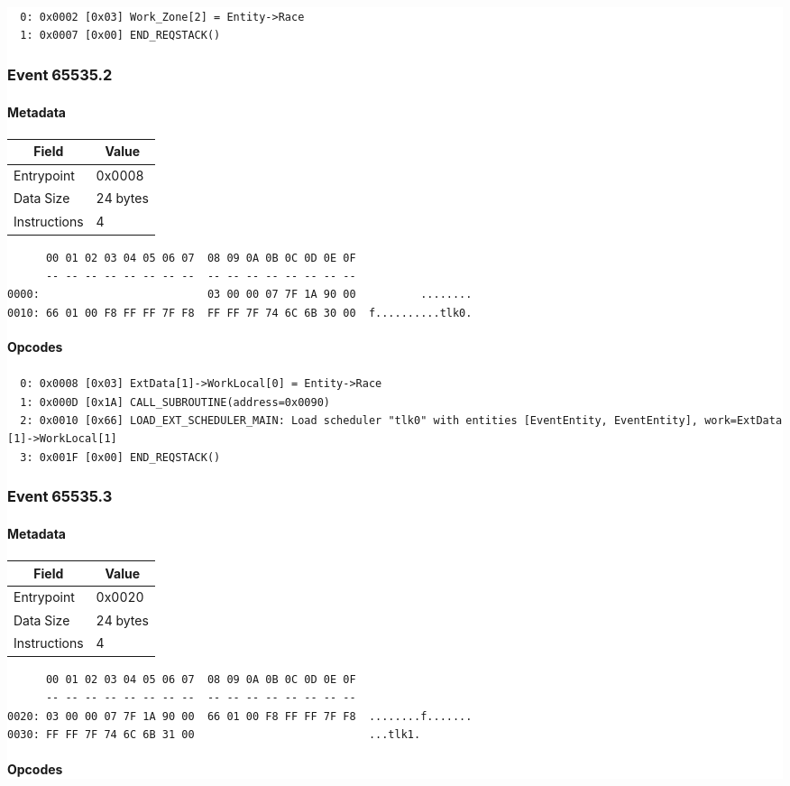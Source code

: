 ```
  0: 0x0002 [0x03] Work_Zone[2] = Entity->Race
  1: 0x0007 [0x00] END_REQSTACK()
```

### Event 65535.2

#### Metadata

| Field        | Value    |
|--------------|----------|
| Entrypoint   | 0x0008   |
| Data Size    | 24 bytes |
| Instructions | 4        |

```
      00 01 02 03 04 05 06 07  08 09 0A 0B 0C 0D 0E 0F
      -- -- -- -- -- -- -- --  -- -- -- -- -- -- -- --
0000:                          03 00 00 07 7F 1A 90 00          ........
0010: 66 01 00 F8 FF FF 7F F8  FF FF 7F 74 6C 6B 30 00  f..........tlk0.
```

#### Opcodes

```
  0: 0x0008 [0x03] ExtData[1]->WorkLocal[0] = Entity->Race
  1: 0x000D [0x1A] CALL_SUBROUTINE(address=0x0090)
  2: 0x0010 [0x66] LOAD_EXT_SCHEDULER_MAIN: Load scheduler "tlk0" with entities [EventEntity, EventEntity], work=ExtData[1]->WorkLocal[1]
  3: 0x001F [0x00] END_REQSTACK()
```

### Event 65535.3

#### Metadata

| Field        | Value    |
|--------------|----------|
| Entrypoint   | 0x0020   |
| Data Size    | 24 bytes |
| Instructions | 4        |

```
      00 01 02 03 04 05 06 07  08 09 0A 0B 0C 0D 0E 0F
      -- -- -- -- -- -- -- --  -- -- -- -- -- -- -- --
0020: 03 00 00 07 7F 1A 90 00  66 01 00 F8 FF FF 7F F8  ........f.......
0030: FF FF 7F 74 6C 6B 31 00                           ...tlk1.        
```

#### Opcodes

